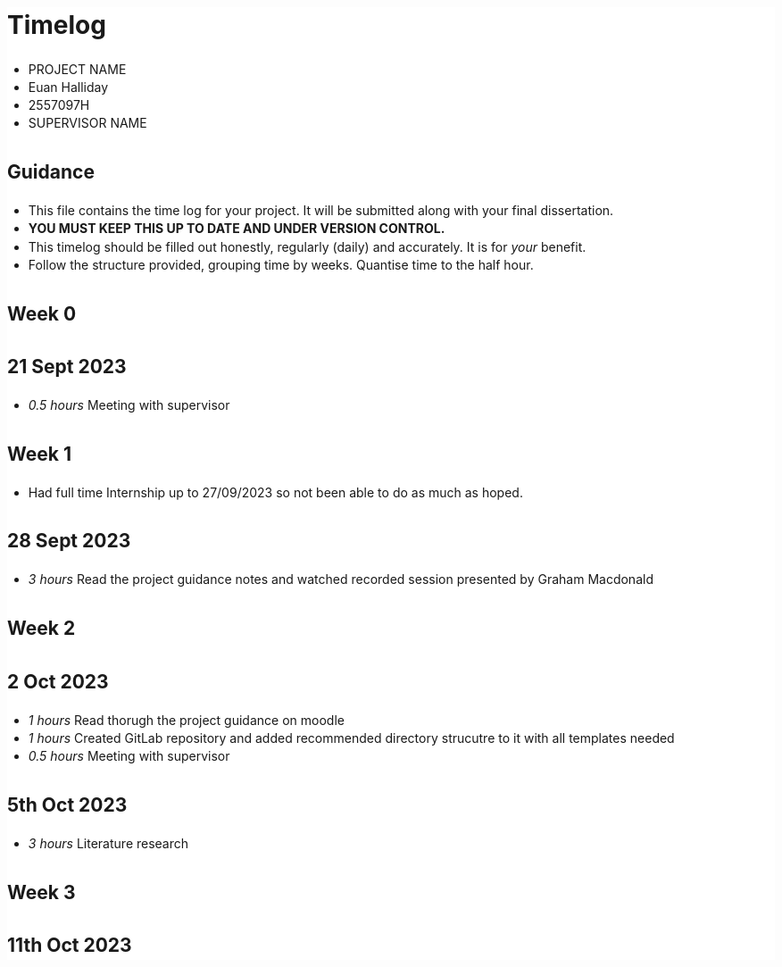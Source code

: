 # Timelog

* PROJECT NAME
* Euan Halliday
* 2557097H
* SUPERVISOR NAME

## Guidance

* This file contains the time log for your project. It will be submitted along with your final dissertation.
* **YOU MUST KEEP THIS UP TO DATE AND UNDER VERSION CONTROL.**
* This timelog should be filled out honestly, regularly (daily) and accurately. It is for *your* benefit.
* Follow the structure provided, grouping time by weeks.  Quantise time to the half hour.

## Week 0

## 21 Sept 2023

* *0.5 hours* Meeting with supervisor

## Week 1

* Had full time Internship up to 27/09/2023 so not been able to do as much as hoped.

## 28 Sept 2023

* *3 hours* Read the project guidance notes and watched recorded session presented by Graham Macdonald

## Week 2

## 2 Oct 2023

* *1 hours* Read thorugh the project guidance on moodle
* *1 hours* Created GitLab repository and added recommended directory strucutre to it with all templates needed
* *0.5 hours* Meeting with supervisor

## 5th Oct 2023

* *3 hours* Literature research

## Week 3

## 11th Oct 2023
